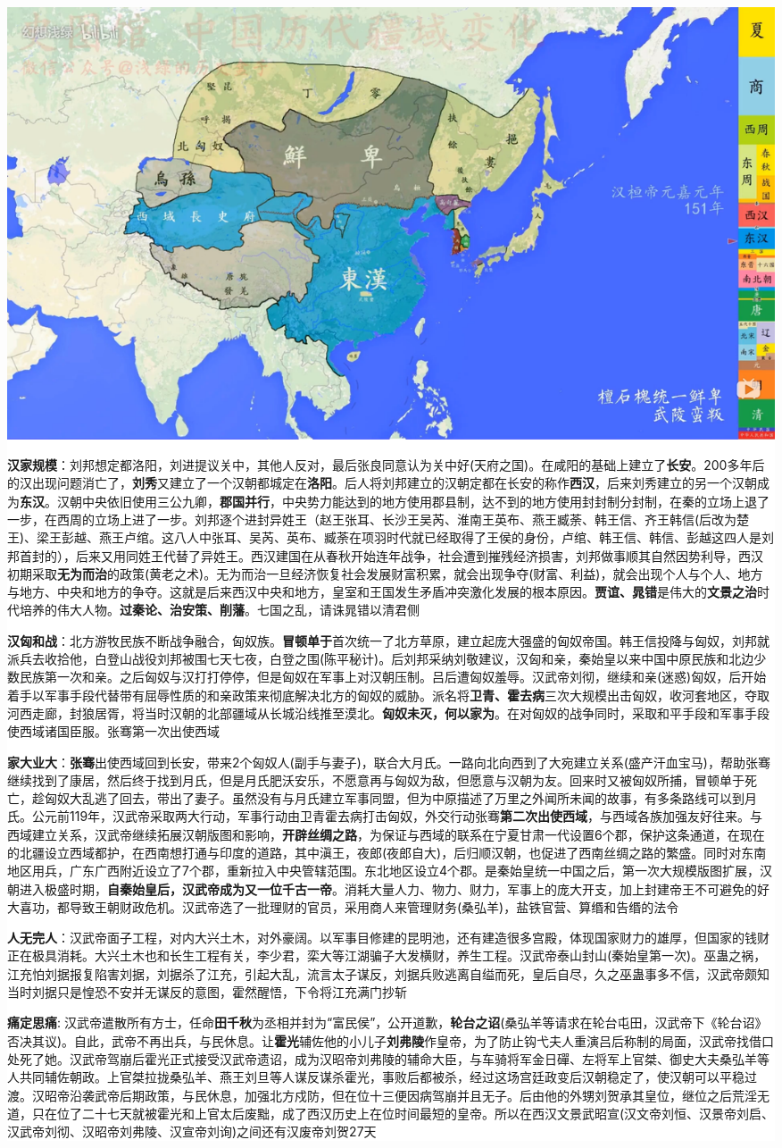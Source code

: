 ![hc19](/img/in-post/2020/10/008-hc19-min.jpg)  


**汉家规模**：刘邦想定都洛阳，刘进提议关中，其他人反对，最后张良同意认为关中好(天府之国)。在咸阳的基础上建立了**长安**。200多年后的汉出现问题消亡了，**刘秀**又建立了一个汉朝都城定在**洛阳**。后人将刘邦建立的汉朝定都在长安的称作**西汉**，后来刘秀建立的另一个汉朝成为**东汉**。汉朝中央依旧使用三公九卿，**郡国并行**，中央势力能达到的地方使用郡县制，达不到的地方使用封封制分封制，在秦的立场上退了一步，在西周的立场上进了一步。刘邦逐个进封异姓王（赵王张耳、长沙王吴芮、淮南王英布、燕王臧荼、韩王信、齐王韩信(后改为楚王)、梁王彭越、燕王卢绾。这八人中张耳、吴芮、英布、臧荼在项羽时代就已经取得了王侯的身份，卢绾、韩王信、韩信、彭越这四人是刘邦首封的），后来又用同姓王代替了异姓王。西汉建国在从春秋开始连年战争，社会遭到摧残经济损害，刘邦做事顺其自然因势利导，西汉初期采取**无为而治**的政策(黄老之术)。无为而治一旦经济恢复社会发展财富积累，就会出现争夺(财富、利益)，就会出现个人与个人、地方与地方、中央和地方的争夺。这就是后来西汉中央和地方，皇室和王国发生矛盾冲突激化发展的根本原因。**贾谊、晁错**是伟大的**文景之治**时代培养的伟大人物。**过秦论、治安策、削藩**。七国之乱，请诛晁错以清君侧

**汉匈和战**：北方游牧民族不断战争融合，匈奴族。**冒顿单于**首次统一了北方草原，建立起庞大强盛的匈奴帝国。韩王信投降与匈奴，刘邦就派兵去收拾他，白登山战役刘邦被围七天七夜，白登之围(陈平秘计)。后刘邦采纳刘敬建议，汉匈和亲，秦始皇以来中国中原民族和北边少数民族第一次和亲。之后匈奴与汉打打停停，但是匈奴在军事上对汉朝压制。吕后遭匈奴羞辱。汉武帝刘彻，继续和亲(迷惑)匈奴，后开始着手以军事手段代替带有屈辱性质的和亲政策来彻底解决北方的匈奴的威胁。派名将**卫青、霍去病**三次大规模出击匈奴，收河套地区，夺取河西走廊，封狼居胥，将当时汉朝的北部疆域从长城沿线推至漠北。**匈奴未灭，何以家为**。在对匈奴的战争同时，采取和平手段和军事手段使西域诸国臣服。张骞第一次出使西域

**家大业大**：**张骞**出使西域回到长安，带来2个匈奴人(副手与妻子)，联合大月氏。一路向北向西到了大宛建立关系(盛产汗血宝马)，帮助张骞继续找到了康居，然后终于找到月氏，但是月氏肥沃安乐，不愿意再与匈奴为敌，但愿意与汉朝为友。回来时又被匈奴所捕，冒顿单于死亡，趁匈奴大乱逃了回去，带出了妻子。虽然没有与月氏建立军事同盟，但为中原描述了万里之外闻所未闻的故事，有多条路线可以到月氏。公元前119年，汉武帝采取两大行动，军事行动由卫青霍去病打击匈奴，外交行动张骞**第二次出使西域**，与西域各族加强友好往来。与西域建立关系，汉武帝继续拓展汉朝版图和影响，**开辟丝绸之路**，为保证与西域的联系在宁夏甘肃一代设置6个郡，保护这条通道，在现在的北疆设立西域都护，在西南想打通与印度的道路，其中滇王，夜郎(夜郎自大)，后归顺汉朝，也促进了西南丝绸之路的繁盛。同时对东南地区用兵，广东广西附近设立了7个郡，重新拉入中央管辖范围。东北地区设立4个郡。是秦始皇统一中国之后，第一次大规模版图扩展，汉朝进入极盛时期，**自秦始皇后，汉武帝成为又一位千古一帝**。消耗大量人力、物力、财力，军事上的庞大开支，加上封建帝王不可避免的好大喜功，都导致王朝财政危机。汉武帝选了一批理财的官员，采用商人来管理财务(桑弘羊)，盐铁官营、算缗和告缗的法令

**人无完人**：汉武帝面子工程，对内大兴土木，对外豪阔。以军事目修建的昆明池，还有建造很多宫殿，体现国家财力的雄厚，但国家的钱财正在极具消耗。大兴土木也和长生工程有关，李少君，栾大等江湖骗子大发横财，养生工程。汉武帝泰山封山(秦始皇第一次)。巫蛊之祸，江充怕刘据报复陷害刘据，刘据杀了江充，引起大乱，流言太子谋反，刘据兵败逃离自缢而死，皇后自尽，久之巫蛊事多不信，汉武帝颇知当时刘据只是惶恐不安并无谋反的意图，霍然醒悟，下令将江充满门抄斩

**痛定思痛**: 汉武帝遣散所有方士，任命**田千秋**为丞相并封为“富民侯”，公开道歉，**轮台之诏**(桑弘羊等请求在轮台屯田，汉武帝下《轮台诏》否决其议)。自此，武帝不再出兵，与民休息。让**霍光**辅佐他的小儿子**刘弗陵**作皇帝，为了防止钩弋夫人重演吕后称制的局面，汉武帝找借口处死了她。汉武帝驾崩后霍光正式接受汉武帝遗诏，成为汉昭帝刘弗陵的辅命大臣，与车骑将军金日磾、左将军上官桀、御史大夫桑弘羊等人共同辅佐朝政。上官桀拉拢桑弘羊、燕王刘旦等人谋反谋杀霍光，事败后都被杀，经过这场宫廷政变后汉朝稳定了，使汉朝可以平稳过渡。汉昭帝沿袭武帝后期政策，与民休息，加强北方戍防，但在位十三便因病驾崩并且无子。后由他的外甥刘贺承其皇位，继位之后荒淫无道，只在位了二十七天就被霍光和上官太后废黜，成了西汉历史上在位时间最短的皇帝。所以在西汉文景武昭宣(汉文帝刘恒、汉景帝刘启、汉武帝刘彻、汉昭帝刘弗陵、汉宣帝刘询)之间还有汉废帝刘贺27天
